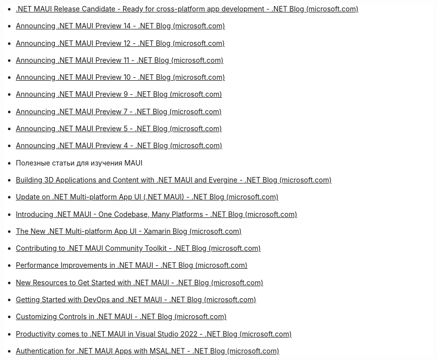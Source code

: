 * [.NET MAUI Release Candidate - Ready for cross-platform app development - .NET Blog (microsoft.com)](https://devblogs.microsoft.com/dotnet/dotnet-maui-rc-1/)

* [Announcing .NET MAUI Preview 14 - .NET Blog (microsoft.com)](https://devblogs.microsoft.com/dotnet/dotnet-maui-preview-14/)

* [Announcing .NET MAUI Preview 12 - .NET Blog (microsoft.com)](https://devblogs.microsoft.com/dotnet/announcing-net-maui-preview-12/)

* [Announcing .NET MAUI Preview 11 - .NET Blog (microsoft.com)](https://devblogs.microsoft.com/dotnet/announcing-dotnet-maui-preview-11/)

* [Announcing .NET MAUI Preview 10 - .NET Blog (microsoft.com)](https://devblogs.microsoft.com/dotnet/announcing-net-maui-preview-10/)

* [Announcing .NET MAUI Preview 9 - .NET Blog (microsoft.com)](https://devblogs.microsoft.com/dotnet/announcing-net-maui-preview-9/)

* [Announcing .NET MAUI Preview 7 - .NET Blog (microsoft.com)](https://devblogs.microsoft.com/dotnet/announcing-net-maui-preview-7/)

* [Announcing .NET MAUI Preview 5 - .NET Blog (microsoft.com)](https://devblogs.microsoft.com/dotnet/announcing-net-maui-preview-5/)

* [Announcing .NET MAUI Preview 4 - .NET Blog (microsoft.com)](https://devblogs.microsoft.com/dotnet/announcing-net-maui-preview-4/)

* Полезные статьи для изучения MAUI

* [Building 3D Applications and Content with .NET MAUI and Evergine - .NET Blog (microsoft.com)](https://devblogs.microsoft.com/dotnet/dotnet-maui-3d-app-with-evergine/)

* [Update on .NET Multi-platform App UI (.NET MAUI) - .NET Blog (microsoft.com)](https://devblogs.microsoft.com/dotnet/update-on-dotnet-maui/)

* [Introducing .NET MAUI - One Codebase, Many Platforms - .NET Blog (microsoft.com)](https://devblogs.microsoft.com/dotnet/introducing-dotnet-maui-one-codebase-many-platforms/)

* [The New .NET Multi-platform App UI - Xamarin Blog (microsoft.com)](https://devblogs.microsoft.com/xamarin/the-new-net-multi-platform-app-ui-maui/)

* [Contributing to .NET MAUI Community Toolkit - .NET Blog (microsoft.com)](https://devblogs.microsoft.com/dotnet/contributing-to-net-maui-community-toolkit/)

* [Performance Improvements in .NET MAUI - .NET Blog (microsoft.com)](https://devblogs.microsoft.com/dotnet/performance-improvements-in-dotnet-maui/)

* [New Resources to Get Started with .NET MAUI - .NET Blog (microsoft.com)](https://devblogs.microsoft.com/dotnet/learn-dotnet-maui/)

* [Getting Started with DevOps and .NET MAUI - .NET Blog (microsoft.com)](https://devblogs.microsoft.com/dotnet/devops-for-dotnet-maui/)

* [Customizing Controls in .NET MAUI - .NET Blog (microsoft.com)](https://devblogs.microsoft.com/dotnet/customizing-dotnet-maui-controls/)

* [Productivity comes to .NET MAUI in Visual Studio 2022 - .NET Blog (microsoft.com)](https://devblogs.microsoft.com/dotnet/dotnet-maui-visualstudio-2022-release/)

* [Authentication for .NET MAUI Apps with MSAL.NET - .NET Blog (microsoft.com)](https://devblogs.microsoft.com/dotnet/authentication-in-dotnet-maui-apps-msal/)
